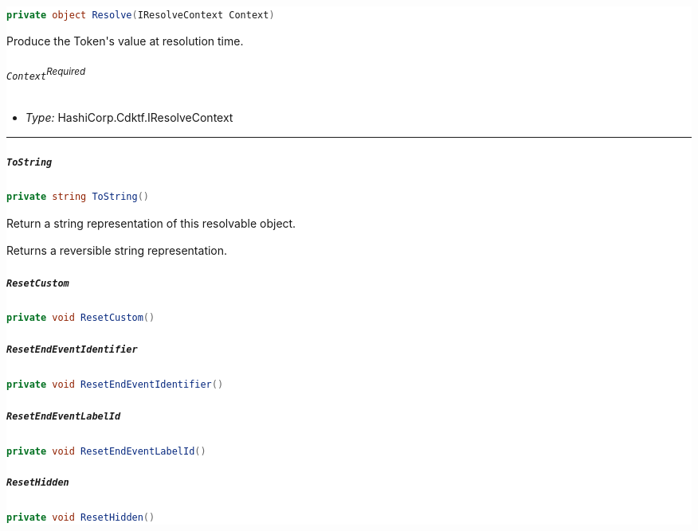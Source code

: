 ```csharp
private object Resolve(IResolveContext Context)
```

Produce the Token's value at resolution time.

###### `Context`<sup>Required</sup> <a name="Context" id="@cdktf/provider-gitlab.valueStreamAnalytics.ValueStreamAnalyticsStagesOutputReference.resolve.parameter._context"></a>

- *Type:* HashiCorp.Cdktf.IResolveContext

---

##### `ToString` <a name="ToString" id="@cdktf/provider-gitlab.valueStreamAnalytics.ValueStreamAnalyticsStagesOutputReference.toString"></a>

```csharp
private string ToString()
```

Return a string representation of this resolvable object.

Returns a reversible string representation.

##### `ResetCustom` <a name="ResetCustom" id="@cdktf/provider-gitlab.valueStreamAnalytics.ValueStreamAnalyticsStagesOutputReference.resetCustom"></a>

```csharp
private void ResetCustom()
```

##### `ResetEndEventIdentifier` <a name="ResetEndEventIdentifier" id="@cdktf/provider-gitlab.valueStreamAnalytics.ValueStreamAnalyticsStagesOutputReference.resetEndEventIdentifier"></a>

```csharp
private void ResetEndEventIdentifier()
```

##### `ResetEndEventLabelId` <a name="ResetEndEventLabelId" id="@cdktf/provider-gitlab.valueStreamAnalytics.ValueStreamAnalyticsStagesOutputReference.resetEndEventLabelId"></a>

```csharp
private void ResetEndEventLabelId()
```

##### `ResetHidden` <a name="ResetHidden" id="@cdktf/provider-gitlab.valueStreamAnalytics.ValueStreamAnalyticsStagesOutputReference.resetHidden"></a>

```csharp
private void ResetHidden()
```
